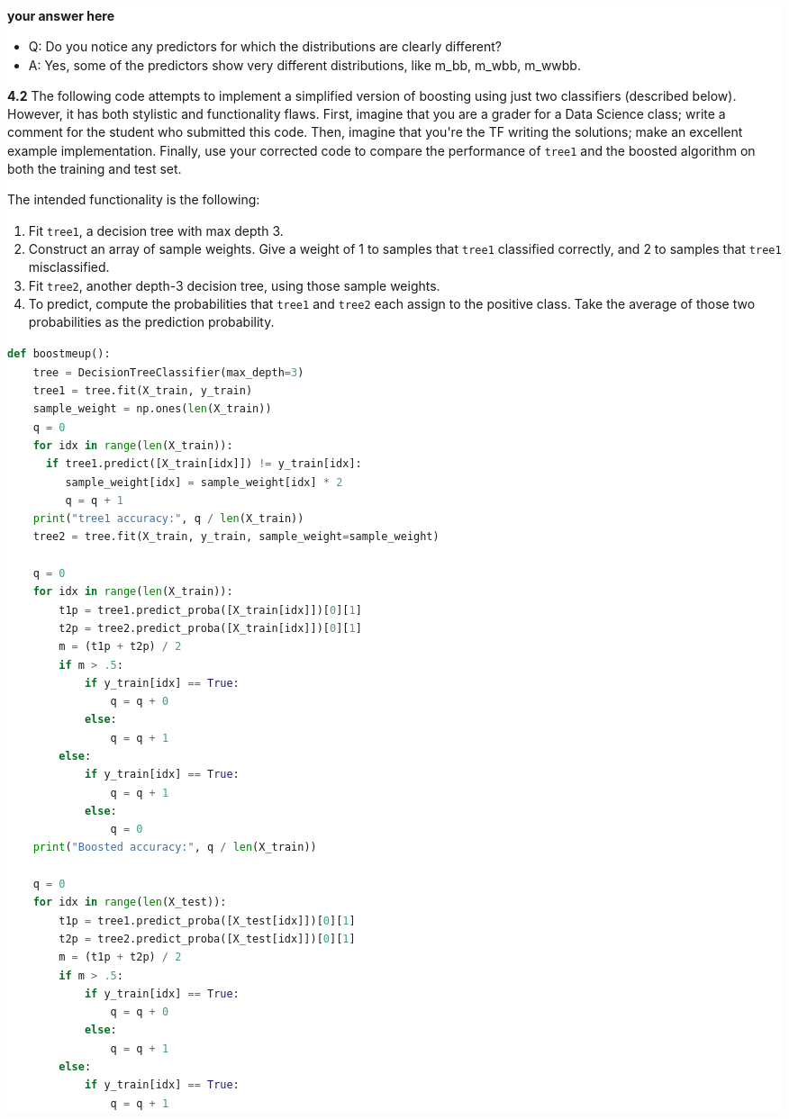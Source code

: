 
**your answer here**

- Q: Do you notice any predictors for which the distributions are clearly different?
- A: Yes, some of the predictors show very different distributions, like m_bb, m_wbb, m_wwbb.

**4.2** The following code attempts to implement a simplified version of boosting using just two classifiers (described below). However, it has both stylistic and functionality flaws. First, imagine that you are a grader for a Data Science class; write a comment for the student who submitted this code. Then, imagine that you're the TF writing the solutions; make an excellent example implementation. Finally, use your corrected code to compare the performance of `tree1` and the boosted algorithm on both the training and test set.


The intended functionality is the following:
1. Fit `tree1`, a decision tree with max depth 3.
2. Construct an array of sample weights. Give a weight of 1 to samples that `tree1` classified correctly, and 2 to samples that `tree1` misclassified.
3. Fit `tree2`, another depth-3 decision tree, using those sample weights.
4. To predict, compute the probabilities that `tree1` and `tree2` each assign to the positive class. Take the average of those two probabilities as the prediction probability.



```python
def boostmeup():
    tree = DecisionTreeClassifier(max_depth=3)
    tree1 = tree.fit(X_train, y_train)
    sample_weight = np.ones(len(X_train))
    q = 0
    for idx in range(len(X_train)):
      if tree1.predict([X_train[idx]]) != y_train[idx]:
         sample_weight[idx] = sample_weight[idx] * 2
         q = q + 1
    print("tree1 accuracy:", q / len(X_train))
    tree2 = tree.fit(X_train, y_train, sample_weight=sample_weight)
    
    q = 0
    for idx in range(len(X_train)):
        t1p = tree1.predict_proba([X_train[idx]])[0][1]
        t2p = tree2.predict_proba([X_train[idx]])[0][1]
        m = (t1p + t2p) / 2
        if m > .5:
            if y_train[idx] == True:
                q = q + 0
            else:
                q = q + 1
        else:
            if y_train[idx] == True:
                q = q + 1
            else:
                q = 0
    print("Boosted accuracy:", q / len(X_train))

    q = 0
    for idx in range(len(X_test)):
        t1p = tree1.predict_proba([X_test[idx]])[0][1]
        t2p = tree2.predict_proba([X_test[idx]])[0][1]
        m = (t1p + t2p) / 2
        if m > .5:
            if y_train[idx] == True:
                q = q + 0
            else:
                q = q + 1
        else:
            if y_train[idx] == True:
                q = q + 1
```